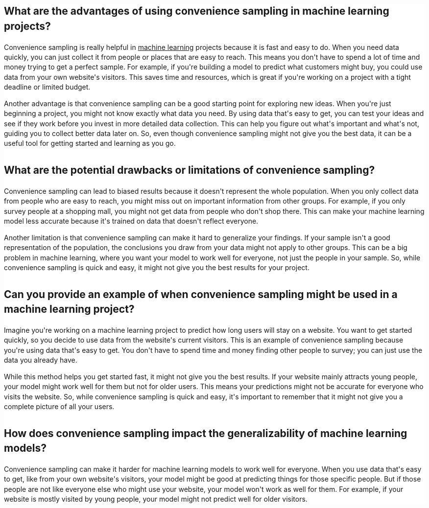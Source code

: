 ## What are the advantages of using convenience sampling in machine learning projects?

Convenience sampling is really helpful in [machine learning](/wiki/machine-learning) projects because it is fast and easy to do. When you need data quickly, you can just collect it from people or places that are easy to reach. This means you don't have to spend a lot of time and money trying to get a perfect sample. For example, if you're building a model to predict what customers might buy, you could use data from your own website's visitors. This saves time and resources, which is great if you're working on a project with a tight deadline or limited budget.

Another advantage is that convenience sampling can be a good starting point for exploring new ideas. When you're just beginning a project, you might not know exactly what data you need. By using data that's easy to get, you can test your ideas and see if they work before you invest in more detailed data collection. This can help you figure out what's important and what's not, guiding you to collect better data later on. So, even though convenience sampling might not give you the best data, it can be a useful tool for getting started and learning as you go.

## What are the potential drawbacks or limitations of convenience sampling?

Convenience sampling can lead to biased results because it doesn't represent the whole population. When you only collect data from people who are easy to reach, you might miss out on important information from other groups. For example, if you only survey people at a shopping mall, you might not get data from people who don't shop there. This can make your machine learning model less accurate because it's trained on data that doesn't reflect everyone.

Another limitation is that convenience sampling can make it hard to generalize your findings. If your sample isn't a good representation of the population, the conclusions you draw from your data might not apply to other groups. This can be a big problem in machine learning, where you want your model to work well for everyone, not just the people in your sample. So, while convenience sampling is quick and easy, it might not give you the best results for your project.

## Can you provide an example of when convenience sampling might be used in a machine learning project?

Imagine you're working on a machine learning project to predict how long users will stay on a website. You want to get started quickly, so you decide to use data from the website's current visitors. This is an example of convenience sampling because you're using data that's easy to get. You don't have to spend time and money finding other people to survey; you can just use the data you already have.

While this method helps you get started fast, it might not give you the best results. If your website mainly attracts young people, your model might work well for them but not for older users. This means your predictions might not be accurate for everyone who visits the website. So, while convenience sampling is quick and easy, it's important to remember that it might not give you a complete picture of all your users.

## How does convenience sampling impact the generalizability of machine learning models?

Convenience sampling can make it harder for machine learning models to work well for everyone. When you use data that's easy to get, like from your own website's visitors, your model might be good at predicting things for those specific people. But if those people are not like everyone else who might use your website, your model won't work as well for them. For example, if your website is mostly visited by young people, your model might not predict well for older visitors.
